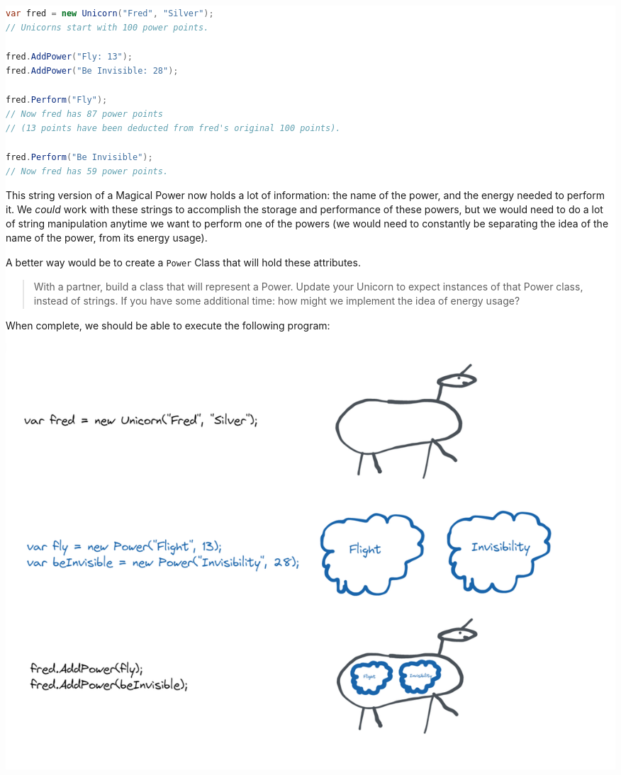 ```c#
var fred = new Unicorn("Fred", "Silver");
// Unicorns start with 100 power points.

fred.AddPower("Fly: 13");
fred.AddPower("Be Invisible: 28");

fred.Perform("Fly");
// Now fred has 87 power points 
// (13 points have been deducted from fred's original 100 points).

fred.Perform("Be Invisible");
// Now fred has 59 power points.
```

This string version of a Magical Power now holds a lot of information: the name of the power, and the energy needed to perform it.  We _could_ work with these strings to accomplish the storage and performance of these powers, but we would need to do a lot of string manipulation anytime we want to perform one of the powers (we would need to constantly be separating the idea of the name of the power, from its energy usage).

A better way would be to create a `Power` Class that will hold these attributes.

> With a partner, build a class that will represent a Power.  Update your Unicorn to expect instances of that Power class, instead of strings.  If you have some additional time: how might we implement the idea of energy usage?

When complete, we should be able to execute the following program:

![Image of crude Unicorn with powers added](/assets/images/module1/Week3/UnicornPowers.png)
